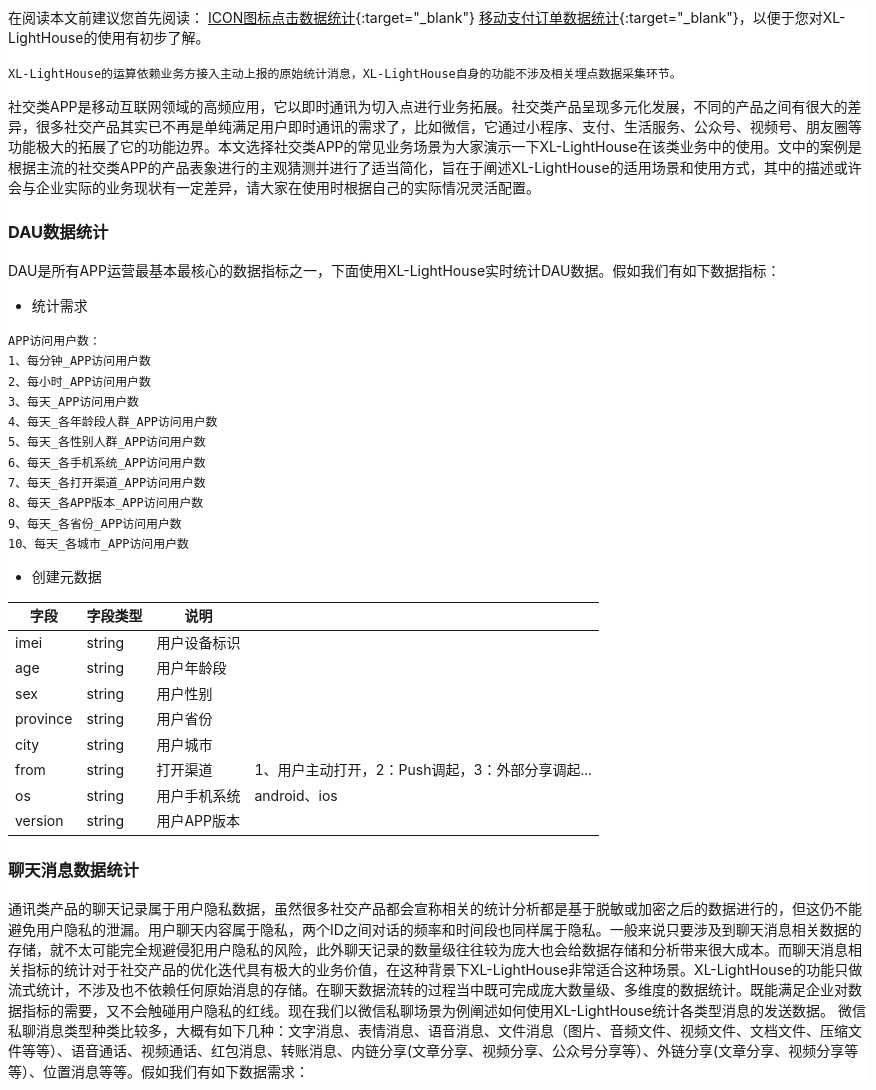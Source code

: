 
在阅读本文前建议您首先阅读：
[ICON图标点击数据统计](/zh/HelloWorld/icon图标点击数据统计.md){:target="_blank"}
[移动支付订单数据统计](/zh/HelloWorld/移动支付订单数据统计.md){:target="_blank"}，以便于您对XL-LightHouse的使用有初步了解。

 ``` 
 XL-LightHouse的运算依赖业务方接入主动上报的原始统计消息，XL-LightHouse自身的功能不涉及相关埋点数据采集环节。
``` 

社交类APP是移动互联网领域的高频应用，它以即时通讯为切入点进行业务拓展。社交类产品呈现多元化发展，不同的产品之间有很大的差异，很多社交产品其实已不再是单纯满足用户即时通讯的需求了，比如微信，它通过小程序、支付、生活服务、公众号、视频号、朋友圈等功能极大的拓展了它的功能边界。本文选择社交类APP的常见业务场景为大家演示一下XL-LightHouse在该类业务中的使用。文中的案例是根据主流的社交类APP的产品表象进行的主观猜测并进行了适当简化，旨在于阐述XL-LightHouse的适用场景和使用方式，其中的描述或许会与企业实际的业务现状有一定差异，请大家在使用时根据自己的实际情况灵活配置。


### DAU数据统计
DAU是所有APP运营最基本最核心的数据指标之一，下面使用XL-LightHouse实时统计DAU数据。假如我们有如下数据指标：

+ 统计需求

``` 
APP访问用户数：
1、每分钟_APP访问用户数
2、每小时_APP访问用户数
3、每天_APP访问用户数
4、每天_各年龄段人群_APP访问用户数
5、每天_各性别人群_APP访问用户数
6、每天_各手机系统_APP访问用户数
7、每天_各打开渠道_APP访问用户数
8、每天_各APP版本_APP访问用户数
9、每天_各省份_APP访问用户数
10、每天_各城市_APP访问用户数
``` 

+ 创建元数据

| 字段 | 字段类型 | 说明 |  | 
| --- | --- | --- | --- |
| imei | string | 用户设备标识 |  |
| age | string | 用户年龄段 |  |
| sex | string | 用户性别 |  |
| province | string | 用户省份 |  |
| city | string | 用户城市 |  |
| from | string | 打开渠道 | 1、用户主动打开，2：Push调起，3：外部分享调起...|
| os | string | 用户手机系统 | android、ios |
| version | string | 用户APP版本 |  |

### 聊天消息数据统计

通讯类产品的聊天记录属于用户隐私数据，虽然很多社交产品都会宣称相关的统计分析都是基于脱敏或加密之后的数据进行的，但这仍不能避免用户隐私的泄漏。用户聊天内容属于隐私，两个ID之间对话的频率和时间段也同样属于隐私。一般来说只要涉及到聊天消息相关数据的存储，就不太可能完全规避侵犯用户隐私的风险，此外聊天记录的数量级往往较为庞大也会给数据存储和分析带来很大成本。而聊天消息相关指标的统计对于社交产品的优化迭代具有极大的业务价值，在这种背景下XL-LightHouse非常适合这种场景。XL-LightHouse的功能只做流式统计，不涉及也不依赖任何原始消息的存储。在聊天数据流转的过程当中既可完成庞大数量级、多维度的数据统计。既能满足企业对数据指标的需要，又不会触碰用户隐私的红线。现在我们以微信私聊场景为例阐述如何使用XL-LightHouse统计各类型消息的发送数据。
微信私聊消息类型种类比较多，大概有如下几种：文字消息、表情消息、语音消息、文件消息（图片、音频文件、视频文件、文档文件、压缩文件等等）、语音通话、视频通话、红包消息、转账消息、内链分享(文章分享、视频分享、公众号分享等）、外链分享(文章分享、视频分享等等）、位置消息等等。假如我们有如下数据需求：
